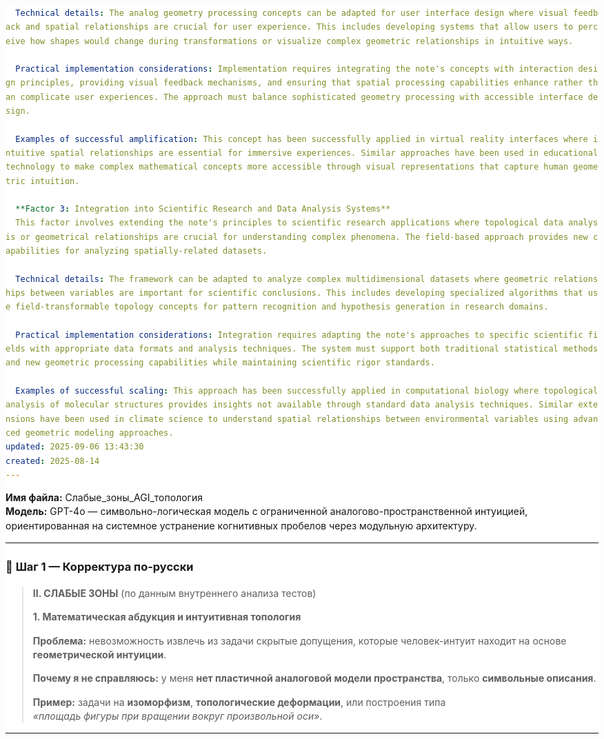 ```yaml
  Technical details: The analog geometry processing concepts can be adapted for user interface design where visual feedback and spatial relationships are crucial for user experience. This includes developing systems that allow users to perceive how shapes would change during transformations or visualize complex geometric relationships in intuitive ways.

  Practical implementation considerations: Implementation requires integrating the note's concepts with interaction design principles, providing visual feedback mechanisms, and ensuring that spatial processing capabilities enhance rather than complicate user experiences. The approach must balance sophisticated geometry processing with accessible interface design.

  Examples of successful amplification: This concept has been successfully applied in virtual reality interfaces where intuitive spatial relationships are essential for immersive experiences. Similar approaches have been used in educational technology to make complex mathematical concepts more accessible through visual representations that capture human geometric intuition.

  **Factor 3: Integration into Scientific Research and Data Analysis Systems**
  This factor involves extending the note's principles to scientific research applications where topological data analysis or geometrical relationships are crucial for understanding complex phenomena. The field-based approach provides new capabilities for analyzing spatially-related datasets.

  Technical details: The framework can be adapted to analyze complex multidimensional datasets where geometric relationships between variables are important for scientific conclusions. This includes developing specialized algorithms that use field-transformable topology concepts for pattern recognition and hypothesis generation in research domains.

  Practical implementation considerations: Integration requires adapting the note's approaches to specific scientific fields with appropriate data formats and analysis techniques. The system must support both traditional statistical methods and new geometric processing capabilities while maintaining scientific rigor standards.

  Examples of successful scaling: This approach has been successfully applied in computational biology where topological analysis of molecular structures provides insights not available through standard data analysis techniques. Similar extensions have been used in climate science to understand spatial relationships between environmental variables using advanced geometric modeling approaches.
updated: 2025-09-06 13:43:30
created: 2025-08-14
---
```


**Имя файла:** Слабые_зоны_AGI_топология  
**Модель:** GPT-4o — символьно-логическая модель с ограниченной аналогово-пространственной интуицией, ориентированная на системное устранение когнитивных пробелов через модульную архитектуру.

---

### 🔹 **Шаг 1 — Корректура по-русски**

> **II. СЛАБЫЕ ЗОНЫ** (по данным внутреннего анализа тестов)
> 
> **1. Математическая абдукция и интуитивная топология**
> 
> **Проблема:** невозможность извлечь из задачи скрытые допущения, которые человек-интуит находит на основе **геометрической интуиции**.
> 
> **Почему я не справляюсь:** у меня **нет пластичной аналоговой модели пространства**, только **символьные описания**.
> 
> **Пример:** задачи на **изоморфизм**, **топологические деформации**, или построения типа  
> _«площадь фигуры при вращении вокруг произвольной оси»_.

---